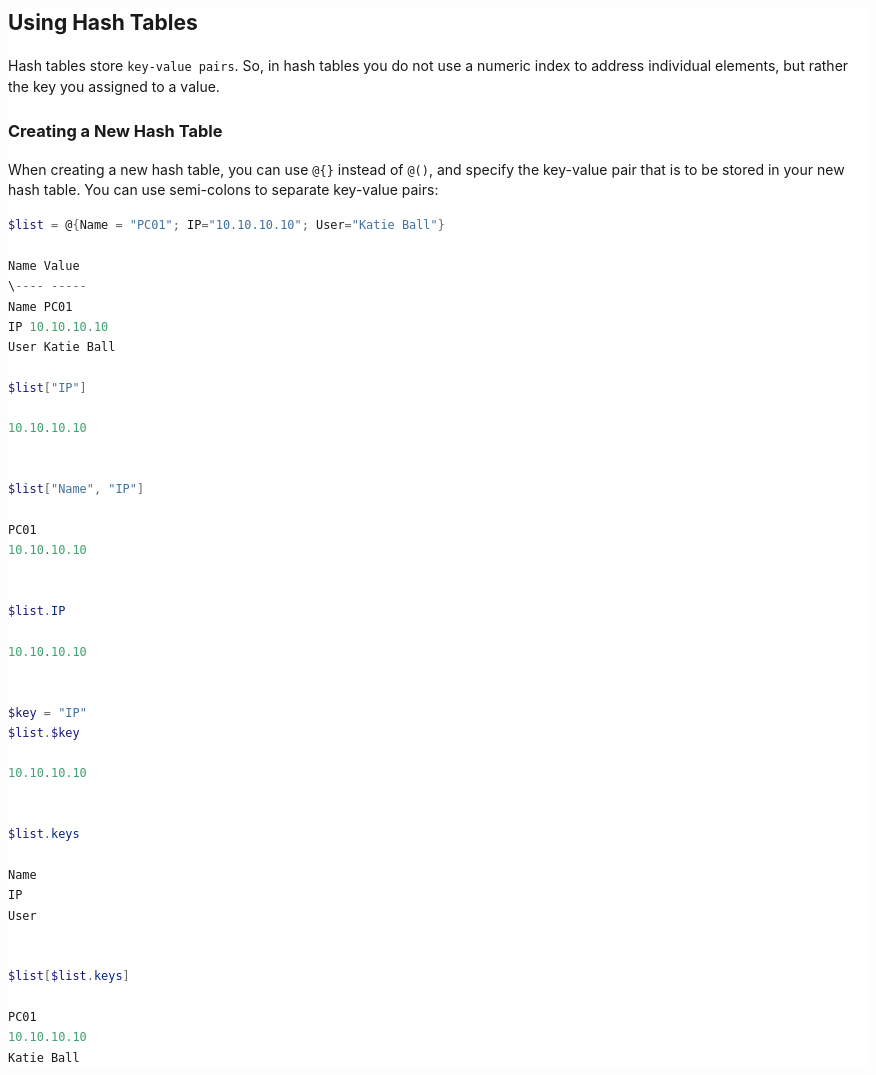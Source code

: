 ## Using Hash Tables

Hash tables store `key-value pairs`. So, in hash tables you do not use a numeric index to address individual elements, but rather the key you assigned to a value.

### Creating a New Hash Table

When creating a new hash table, you can use `@{}` instead of `@()`, and specify the key-value pair that is to be stored in your new hash table. You can use semi-colons to separate key-value pairs:

```powershell
$list = @{Name = "PC01"; IP="10.10.10.10"; User="Katie Ball"}

Name Value  
\---- -----  
Name PC01  
IP 10.10.10.10  
User Katie Ball
  
$list["IP"]

10.10.10.10

  
$list["Name", "IP"]

PC01  
10.10.10.10

  
$list.IP

10.10.10.10

  
$key = "IP"  
$list.$key

10.10.10.10

  
$list.keys

Name  
IP  
User

  
$list[$list.keys]

PC01  
10.10.10.10  
Katie Ball
```


[1]: http://powershell.com/cs/blogs/ebookv2/archive/2012/03/05/chapter-5-the-powershell-pipeline.aspx
[2]: http://powershell.com/cs/blogs/ebookv2/archive/2012/03/05/chapter-6-working-with-objects.aspx